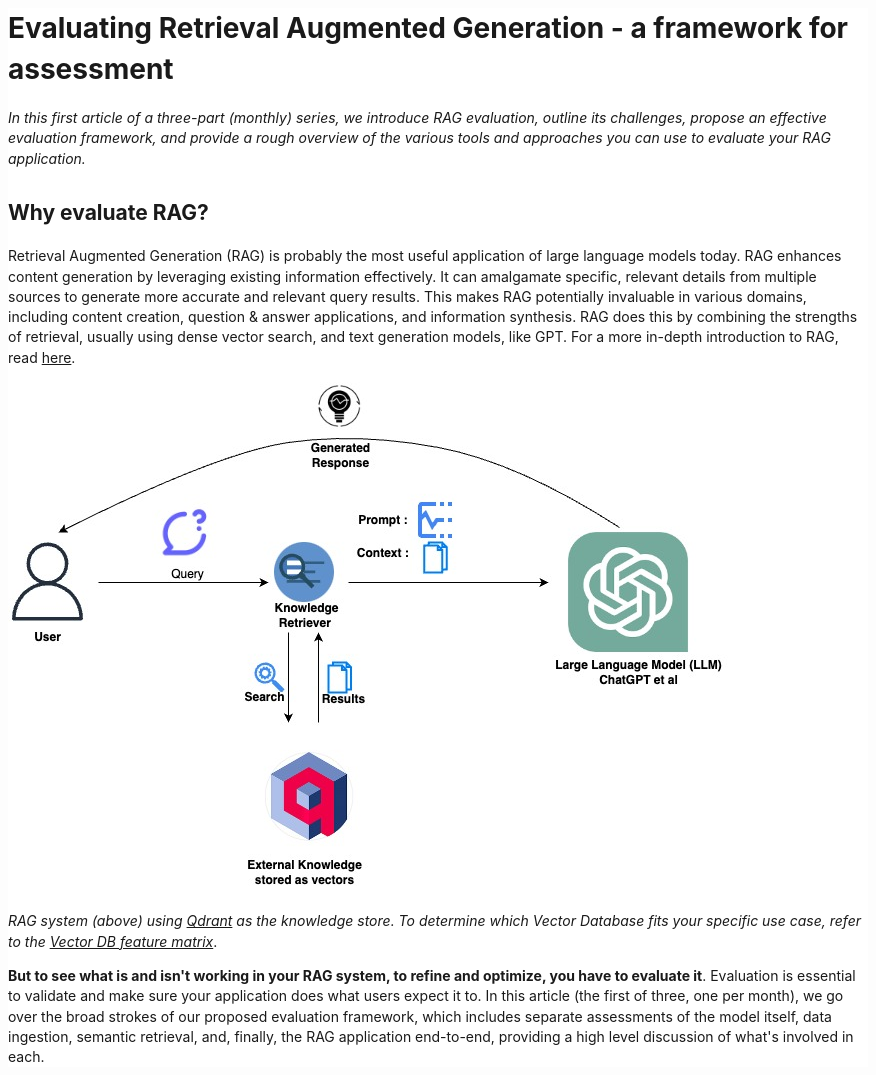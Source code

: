 # Evaluating Retrieval Augmented Generation - a framework for assessment

*In this first article of a three-part (monthly) series, we introduce RAG evaluation, outline its challenges, propose an effective evaluation framework, and provide a rough overview of the various tools and approaches you can use to evaluate your RAG application.*

## Why evaluate RAG?

Retrieval Augmented Generation (RAG) is probably the most useful application of large language models today. RAG enhances content generation by leveraging existing information effectively. It can amalgamate specific, relevant details from multiple sources to generate more accurate and relevant query results. This makes RAG potentially invaluable in various domains, including content creation, question & answer applications, and information synthesis. RAG does this by combining the strengths of retrieval, usually using dense vector search, and text generation models, like GPT. For a more in-depth introduction to RAG, read [here](retrieval-augmented-generation). 

![Implementation of RAG using Qdrant as a vector database](../assets/use_cases/retrieval_augmented_generation_eval/rag_qdrant.jpg)

*RAG system (above) using* <a href="https://qdrant.tech" rel="nofollow">*Qdrant*</a> *as the knowledge store. To determine which Vector Database fits your specific use case, refer to the* [*Vector DB feature matrix*](https://vdbs.superlinked.com/).

**But to see what is and isn't working in your RAG system, to refine and optimize, you have to evaluate it**. Evaluation is essential to validate and make sure your application does what users expect it to. In this article (the first of three, one per month), we go over the broad strokes of our proposed evaluation framework, which includes separate assessments of the model itself, data ingestion, semantic retrieval, and, finally, the RAG application end-to-end, providing a high level discussion of what's involved in each.
